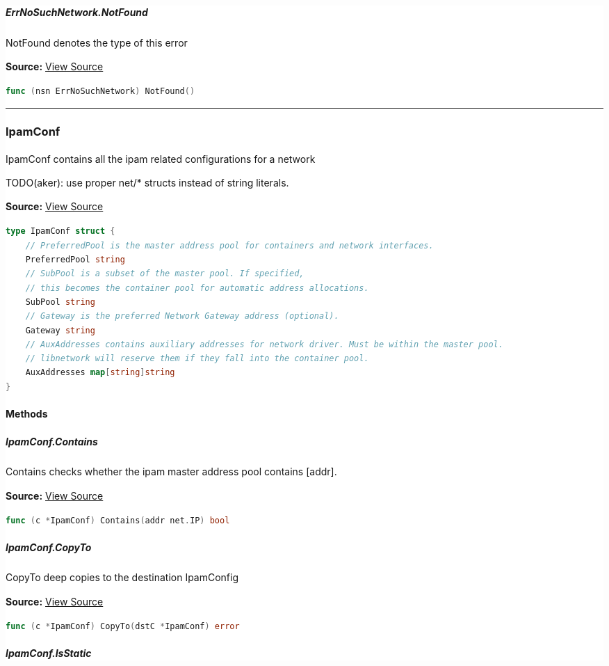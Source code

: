 ##### ErrNoSuchNetwork.NotFound

NotFound denotes the type of this error

**Source:** [View Source](https://github.com/docker/docker/blob/v28.3.0/libnetwork/error.go#L16)  

```go
func (nsn ErrNoSuchNetwork) NotFound()
```

---

### IpamConf

IpamConf contains all the ipam related configurations for a network

TODO(aker): use proper net/* structs instead of string literals.

**Source:** [View Source](https://github.com/docker/docker/blob/v28.3.0/libnetwork/network.go#L87)  

```go
type IpamConf struct {
	// PreferredPool is the master address pool for containers and network interfaces.
	PreferredPool string
	// SubPool is a subset of the master pool. If specified,
	// this becomes the container pool for automatic address allocations.
	SubPool string
	// Gateway is the preferred Network Gateway address (optional).
	Gateway string
	// AuxAddresses contains auxiliary addresses for network driver. Must be within the master pool.
	// libnetwork will reserve them if they fall into the container pool.
	AuxAddresses map[string]string
}
```

#### Methods

##### IpamConf.Contains

Contains checks whether the ipam master address pool contains [addr].

**Source:** [View Source](https://github.com/docker/docker/blob/v28.3.0/libnetwork/network.go#L109)  

```go
func (c *IpamConf) Contains(addr net.IP) bool
```

##### IpamConf.CopyTo

CopyTo deep copies to the destination IpamConfig

**Source:** [View Source](https://github.com/docker/docker/blob/v28.3.0/libnetwork/network.go#L321)  

```go
func (c *IpamConf) CopyTo(dstC *IpamConf) error
```

##### IpamConf.IsStatic

